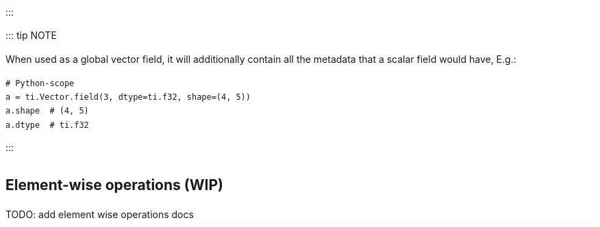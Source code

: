 :::

::: tip NOTE

When used as a global vector field, it will additionally contain all the
metadata that a scalar field would have, E.g.:

    # Python-scope
    a = ti.Vector.field(3, dtype=ti.f32, shape=(4, 5))
    a.shape  # (4, 5)
    a.dtype  # ti.f32

:::

## Element-wise operations (WIP)

TODO: add element wise operations docs
